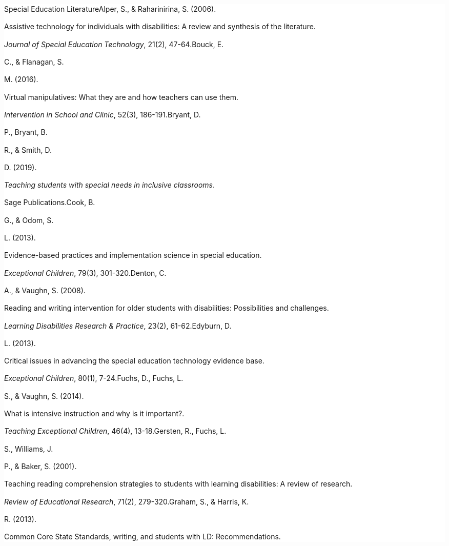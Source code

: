 #

 Special Education LiteratureAlper, S., & Raharinirina, S. (2006).

Assistive technology for individuals with disabilities: A review and synthesis of the literature.

*Journal of Special Education Technology*, 21(2), 47-64.Bouck, E.

C., & Flanagan, S.

M. (2016).

Virtual manipulatives: What they are and how teachers can use them.

*Intervention in School and Clinic*, 52(3), 186-191.Bryant, D.

P., Bryant, B.

R., & Smith, D.

D. (2019).

*Teaching students with special needs in inclusive classrooms*.

Sage Publications.Cook, B.

G., & Odom, S.

L. (2013).

Evidence-based practices and implementation science in special education.

*Exceptional Children*, 79(3), 301-320.Denton, C.

A., & Vaughn, S. (2008).

Reading and writing intervention for older students with disabilities: Possibilities and challenges.

*Learning Disabilities Research & Practice*, 23(2), 61-62.Edyburn, D.

L. (2013).

Critical issues in advancing the special education technology evidence base.

*Exceptional Children*, 80(1), 7-24.Fuchs, D., Fuchs, L.

S., & Vaughn, S. (2014).

What is intensive instruction and why is it important?.

*Teaching Exceptional Children*, 46(4), 13-18.Gersten, R., Fuchs, L.

S., Williams, J.

P., & Baker, S. (2001).

Teaching reading comprehension strategies to students with learning disabilities: A review of research.

*Review of Educational Research*, 71(2), 279-320.Graham, S., & Harris, K.

R. (2013).

Common Core State Standards, writing, and students with LD: Recommendations.
